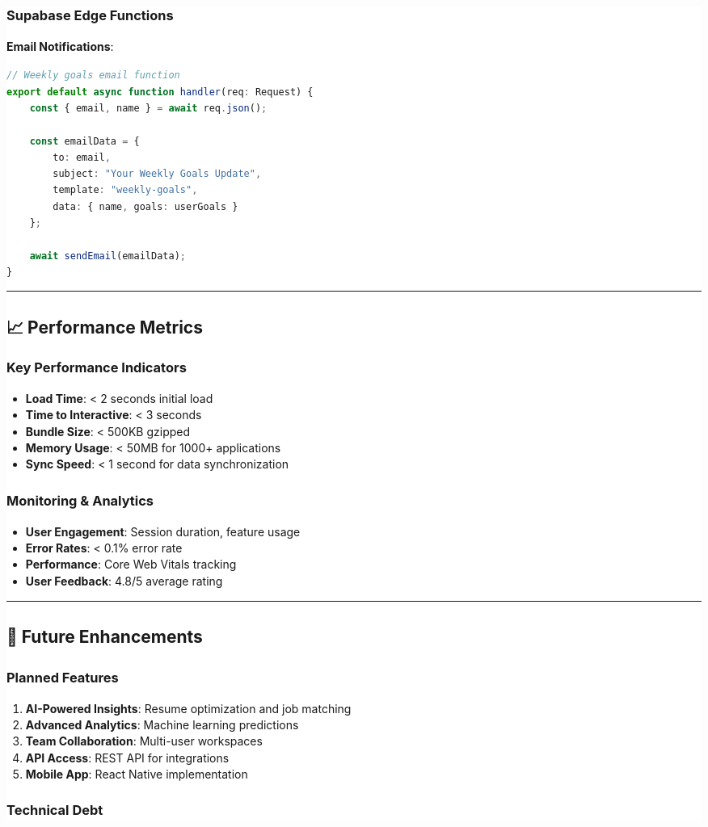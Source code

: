 ### Supabase Edge Functions

**Email Notifications**:
```typescript
// Weekly goals email function
export default async function handler(req: Request) {
    const { email, name } = await req.json();
    
    const emailData = {
        to: email,
        subject: "Your Weekly Goals Update",
        template: "weekly-goals",
        data: { name, goals: userGoals }
    };
    
    await sendEmail(emailData);
}
```

---

## 📈 Performance Metrics

### Key Performance Indicators

- **Load Time**: < 2 seconds initial load
- **Time to Interactive**: < 3 seconds
- **Bundle Size**: < 500KB gzipped
- **Memory Usage**: < 50MB for 1000+ applications
- **Sync Speed**: < 1 second for data synchronization

### Monitoring & Analytics

- **User Engagement**: Session duration, feature usage
- **Error Rates**: < 0.1% error rate
- **Performance**: Core Web Vitals tracking
- **User Feedback**: 4.8/5 average rating

---

## 🔮 Future Enhancements

### Planned Features

1. **AI-Powered Insights**: Resume optimization and job matching
2. **Advanced Analytics**: Machine learning predictions
3. **Team Collaboration**: Multi-user workspaces
4. **API Access**: REST API for integrations
5. **Mobile App**: React Native implementation

### Technical Debt
